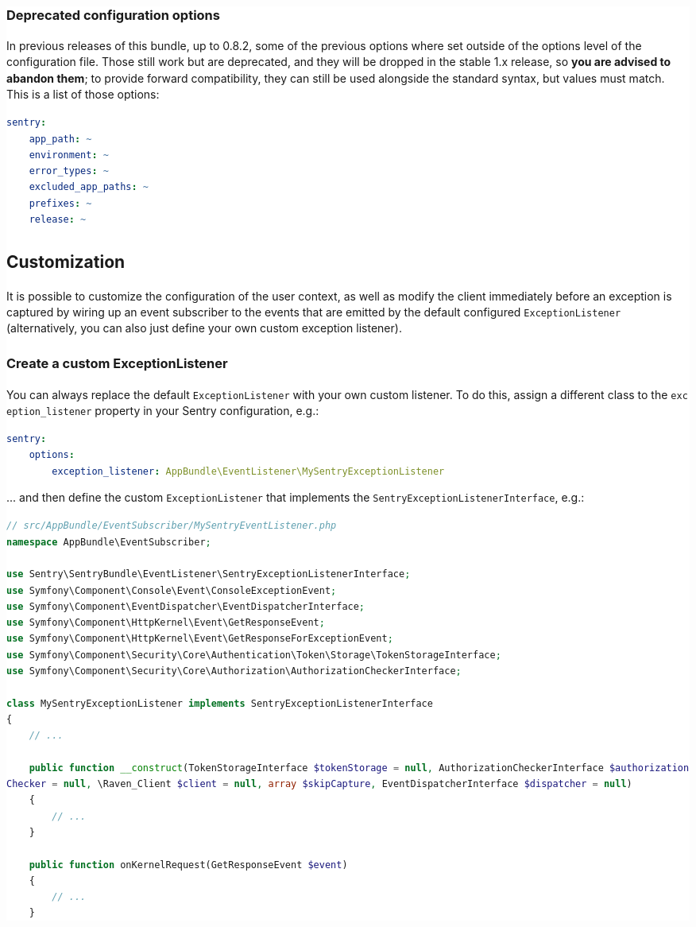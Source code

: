### Deprecated configuration options

In previous releases of this bundle, up to 0.8.2, some of the previous options where set outside of the options level of the configuration file. Those still work but are deprecated, and they will be dropped in the stable 1.x release, so **you are advised to abandon them**; to provide forward compatibility, they can still be used alongside the standard syntax, but values must match. This is a list of those options:

```yaml
sentry:
    app_path: ~
    environment: ~
    error_types: ~
    excluded_app_paths: ~
    prefixes: ~
    release: ~
```

## Customization

It is possible to customize the configuration of the user context, as well as modify the client immediately before an exception is captured by wiring up an event subscriber to the events that are emitted by the default configured `ExceptionListener` (alternatively, you can also just define your own custom exception listener).

### Create a custom ExceptionListener

You can always replace the default `ExceptionListener` with your own custom listener. To do this, assign a different class to the `exception_listener` property in your Sentry configuration, e.g.:

```yaml
sentry:
    options:
        exception_listener: AppBundle\EventListener\MySentryExceptionListener
```

... and then define the custom `ExceptionListener` that implements the `SentryExceptionListenerInterface`, e.g.:

```php
// src/AppBundle/EventSubscriber/MySentryEventListener.php
namespace AppBundle\EventSubscriber;

use Sentry\SentryBundle\EventListener\SentryExceptionListenerInterface;
use Symfony\Component\Console\Event\ConsoleExceptionEvent;
use Symfony\Component\EventDispatcher\EventDispatcherInterface;
use Symfony\Component\HttpKernel\Event\GetResponseEvent;
use Symfony\Component\HttpKernel\Event\GetResponseForExceptionEvent;
use Symfony\Component\Security\Core\Authentication\Token\Storage\TokenStorageInterface;
use Symfony\Component\Security\Core\Authorization\AuthorizationCheckerInterface;

class MySentryExceptionListener implements SentryExceptionListenerInterface
{
    // ...

    public function __construct(TokenStorageInterface $tokenStorage = null, AuthorizationCheckerInterface $authorizationChecker = null, \Raven_Client $client = null, array $skipCapture, EventDispatcherInterface $dispatcher = null)
    {
        // ...
    }

    public function onKernelRequest(GetResponseEvent $event)
    {
        // ...
    }
```